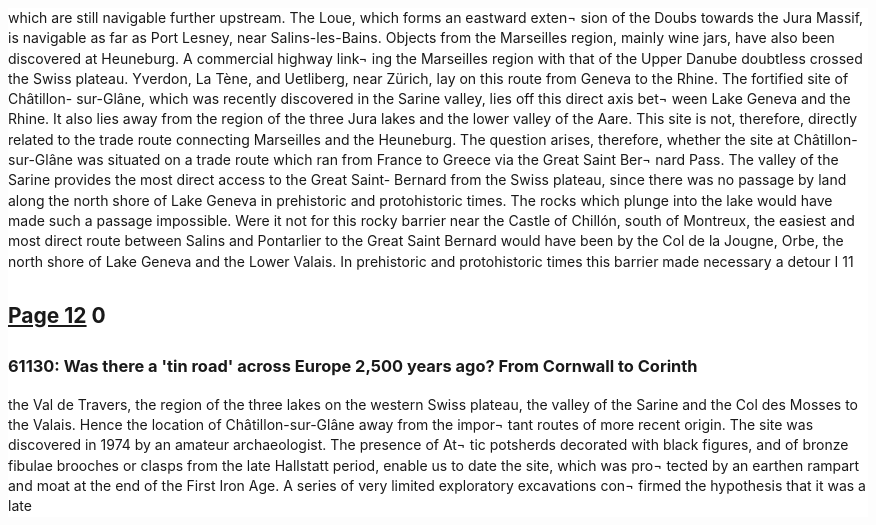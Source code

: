 which are still navigable further upstream.
The Loue, which forms an eastward exten¬
sion of the Doubs towards the Jura Massif,
is navigable as far as Port Lesney, near
Salins-les-Bains.
Objects from the Marseilles region,
mainly wine jars, have also been discovered
at Heuneburg. A commercial highway link¬
ing the Marseilles region with that of the
Upper Danube doubtless crossed the Swiss
plateau. Yverdon, La Tène, and Uetliberg,
near Zürich, lay on this route from Geneva
to the Rhine. The fortified site of Châtillon-
sur-Glâne, which was recently discovered in
the Sarine valley, lies off this direct axis bet¬
ween Lake Geneva and the Rhine. It also
lies away from the region of the three Jura
lakes and the lower valley of the Aare. This
site is not, therefore, directly related to the
trade route connecting Marseilles and the
Heuneburg. The question arises, therefore,
whether the site at Châtillon-sur-Glâne was
situated on a trade route which ran from
France to Greece via the Great Saint Ber¬
nard Pass.
The valley of the Sarine provides the
most direct access to the Great Saint-
Bernard from the Swiss plateau, since there
was no passage by land along the north
shore of Lake Geneva in prehistoric and
protohistoric times. The rocks which
plunge into the lake would have made such
a passage impossible. Were it not for this
rocky barrier near the Castle of Chillón,
south of Montreux, the easiest and most
direct route between Salins and Pontarlier
to the Great Saint Bernard would have been
by the Col de la Jougne, Orbe, the north
shore of Lake Geneva and the Lower
Valais. In prehistoric and protohistoric
times this barrier made necessary a detour I
11
## [Page 12](https://demo.humlab.umu.se/courier/074681engo.pdf#page=12) 0
### 61130: Was there a 'tin road' across Europe 2,500 years ago? From Cornwall to Corinth
the Val de Travers, the region of
the three lakes on the western Swiss plateau,
the valley of the Sarine and the Col des
Mosses to the Valais. Hence the location of
Châtillon-sur-Glâne away from the impor¬
tant routes of more recent origin.
The site was discovered in 1974 by an
amateur archaeologist. The presence of At¬
tic potsherds decorated with black figures,
and of bronze fibulae brooches or
clasps from the late Hallstatt period,
enable us to date the site, which was pro¬
tected by an earthen rampart and moat at
the end of the First Iron Age. A series of
very limited exploratory excavations con¬
firmed the hypothesis that it was a late